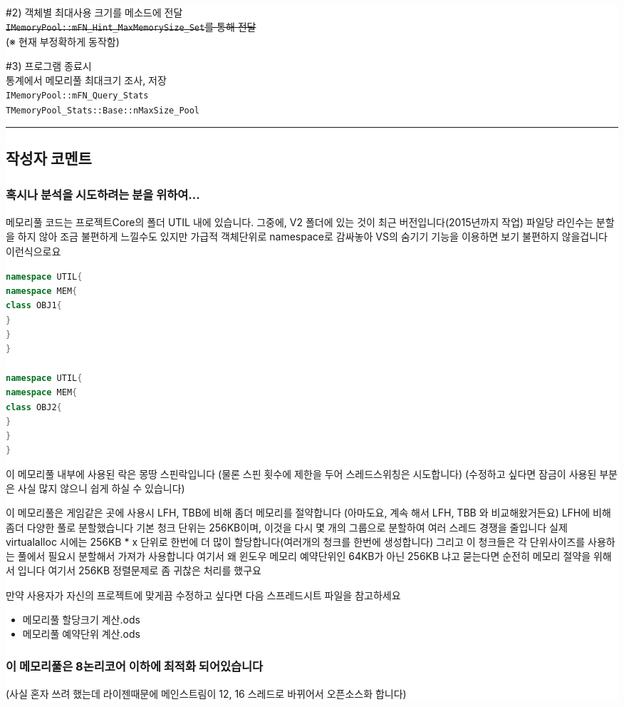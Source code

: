 #2) 객체별 최대사용 크기를 메소드에 전달<br/>
<del>`IMemoryPool::mFN_Hint_MaxMemorySize_Set`를 통해 전달</del><br/>
(※ 현재 부정확하게 동작함)<br/>

#3) 프로그램 종료시<br/>
통계에서 메모리풀 최대크기 조사, 저장<br/>
`IMemoryPool::mFN_Query_Stats`<br/>
`TMemoryPool_Stats::Base::nMaxSize_Pool`<br/>

* * *
## 작성자 코멘트
### 혹시나 분석을 시도하려는 분을 위하여...
메모리풀 코드는 프로젝트Core의 폴더 UTIL 내에 있습니다.
그중에, V2 폴더에 있는 것이 최근 버전입니다(2015년까지 작업)
파일당 라인수는 분할을 하지 않아 조금 불편하게 느낄수도 있지만
가급적 객체단위로 namespace로 감싸놓아 VS의 숨기기 기능을 이용하면 보기 불편하지 않을겁니다
이런식으로요
```c++
namespace UTIL{
namespace MEM{
class OBJ1{
}
}
}

namespace UTIL{
namespace MEM{
class OBJ2{
}
}
}
```

이 메모리풀 내부에 사용된 락은 몽땅 스핀락입니다
(물론 스핀 횟수에 제한을 두어 스레드스위칭은 시도합니다)
(수정하고 싶다면 잠금이 사용된 부분은 사실 많지 않으니 쉽게 하실 수 있습니다)


이 메모리풀은 게임같은 곳에 사용시 LFH, TBB에 비해 좀더 메모리를 절약합니다
(아마도요, 계속 해서 LFH, TBB 와 비교해왔거든요)
LFH에 비해 좀더 다양한 풀로 분할했습니다
기본 청크 단위는 256KB이며, 이것을 다시 몇 개의 그룹으로 분할하여 여러 스레드 경쟁을 줄입니다
실제 virtualalloc 시에는 256KB * x 단위로 한번에 더 많이 할당합니다(여러개의 청크를 한번에 생성합니다)
그리고 이 청크들은 각 단위사이즈를 사용하는 풀에서 필요시 분할해서 가져가 사용합니다
여기서 왜 윈도우 메모리 예약단위인 64KB가 아닌 256KB 냐고 묻는다면 순전히 메모리 절약을 위해서 입니다
여기서 256KB 정렬문제로 좀 귀찮은 처리를 했구요

만약 사용자가 자신의 프로젝트에 맞게끔 수정하고 싶다면 다음 스프레드시트 파일을 참고하세요
* 메모리풀 할당크기 계산.ods
* 메모리풀 예약단위 계산.ods

### 이 메모리풀은 8논리코어 이하에 최적화 되어있습니다
(사실 혼자 쓰려 했는데 라이젠때문에 메인스트림이 12, 16 스레드로 바뀌어서 오픈소스화 합니다)
